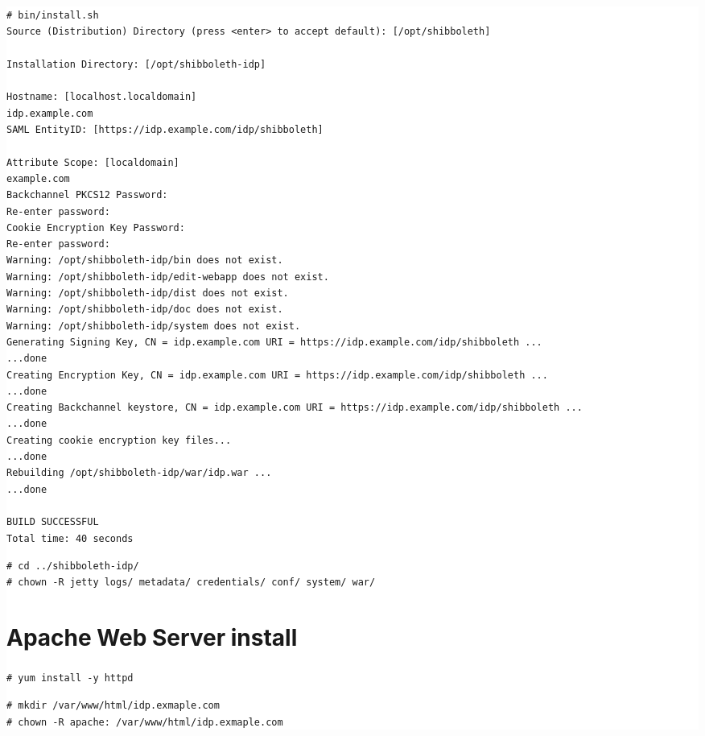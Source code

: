 ```shell
# bin/install.sh
Source (Distribution) Directory (press <enter> to accept default): [/opt/shibboleth]

Installation Directory: [/opt/shibboleth-idp]

Hostname: [localhost.localdomain]
idp.example.com
SAML EntityID: [https://idp.example.com/idp/shibboleth]

Attribute Scope: [localdomain]
example.com
Backchannel PKCS12 Password:
Re-enter password:
Cookie Encryption Key Password:
Re-enter password:
Warning: /opt/shibboleth-idp/bin does not exist.
Warning: /opt/shibboleth-idp/edit-webapp does not exist.
Warning: /opt/shibboleth-idp/dist does not exist.
Warning: /opt/shibboleth-idp/doc does not exist.
Warning: /opt/shibboleth-idp/system does not exist.
Generating Signing Key, CN = idp.example.com URI = https://idp.example.com/idp/shibboleth ...
...done
Creating Encryption Key, CN = idp.example.com URI = https://idp.example.com/idp/shibboleth ...
...done
Creating Backchannel keystore, CN = idp.example.com URI = https://idp.example.com/idp/shibboleth ...
...done
Creating cookie encryption key files...
...done
Rebuilding /opt/shibboleth-idp/war/idp.war ...
...done

BUILD SUCCESSFUL
Total time: 40 seconds
```

```shell
# cd ../shibboleth-idp/
# chown -R jetty logs/ metadata/ credentials/ conf/ system/ war/

```


# Apache Web Server install

`# yum install -y httpd`

```shell
# mkdir /var/www/html/idp.exmaple.com
# chown -R apache: /var/www/html/idp.exmaple.com

```
